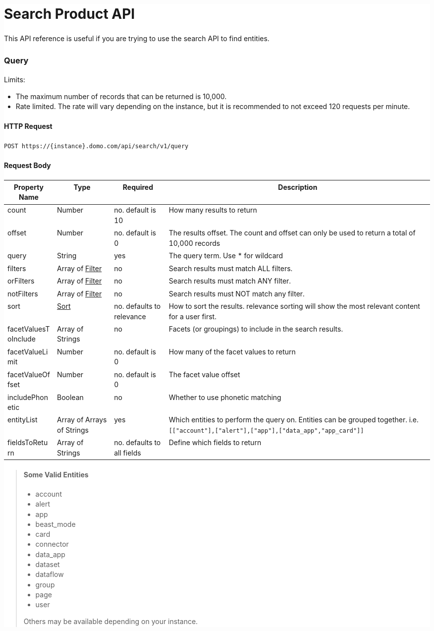 # Search Product API

This API reference is useful if you are trying to use the search API to find entities.

### Query

Limits:

- The maximum number of records that can be returned is 10,000.
- Rate limited. The rate will vary depending on the instance, but it is recommended to not exceed 120 requests per
  minute.

#### HTTP Request

```text
POST https://{instance}.domo.com/api/search/v1/query
```

#### Request Body

| Property Name         | Type                        | Required                    | Description                                                                                                                              |
|-----------------------|-----------------------------|-----------------------------|------------------------------------------------------------------------------------------------------------------------------------------|
| count	                | Number	                     | no. default is 10	          | How many results to return                                                                                                               |
| offset	               | Number	                     | no. default is 0	           | The results offset.  The count and offset can only be used to return a total of 10,000 records                                           |
| query	                | String	                     | yes	                        | The query term.  Use * for wildcard                                                                                                      |
| filters	              | Array of [Filter](#filter)	 | no	                         | Search results must match ALL filters.                                                                                                   |
| orFilters	            | Array of [Filter](#filter)	 | no	                         | Search results must match ANY filter.                                                                                                    |
| notFilters	           | Array of [Filter](#filter)	 | no	                         | Search results must NOT match any filter.                                                                                                |
| sort	                 | [Sort](#sort)	              | no. defaults to relevance	  | How to sort the results.  relevance sorting will show the most relevant content for a user first.                                        |
| facetValuesToInclude	 | Array of Strings	           | no	                         | Facets (or groupings) to include in the search results.                                                                                  |
| facetValueLimit	      | Number	                     | no. default is 0            | How many of the facet values to return                                                                                                   |
| facetValueOffset	     | Number	                     | no. default is 0            | The facet value offset                                                                                                                   |
| includePhonetic	      | Boolean	                    | no	                         | Whether to use phonetic matching                                                                                                         |
| entityList	           | Array of Arrays of Strings	 | yes	                        | Which entities to perform the query on. Entities can be grouped together. i.e. `[["account"],["alert"],["app"],["data_app","app_card"]]` |
| fieldsToReturn	       | Array of Strings	           | no. defaults to all fields	 | Define which fields to return                                                                                                            |

> #### Some Valid Entities
> - account
> - alert
> - app
> - beast_mode
> - card
> - connector
> - data_app
> - dataset
> - dataflow
> - group
> - page
> - user
>
> Others may be available depending on your instance.
